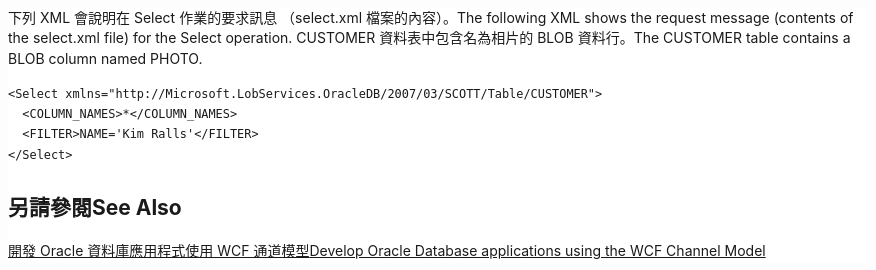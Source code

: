  <span data-ttu-id="be62b-148">下列 XML 會說明在 Select 作業的要求訊息 （select.xml 檔案的內容）。</span><span class="sxs-lookup"><span data-stu-id="be62b-148">The following XML shows the request message (contents of the select.xml file) for the Select operation.</span></span> <span data-ttu-id="be62b-149">CUSTOMER 資料表中包含名為相片的 BLOB 資料行。</span><span class="sxs-lookup"><span data-stu-id="be62b-149">The CUSTOMER table contains a BLOB column named PHOTO.</span></span>  
  
```  
<Select xmlns="http://Microsoft.LobServices.OracleDB/2007/03/SCOTT/Table/CUSTOMER">  
  <COLUMN_NAMES>*</COLUMN_NAMES>  
  <FILTER>NAME='Kim Ralls'</FILTER>  
</Select>  
```  
  
## <a name="see-also"></a><span data-ttu-id="be62b-150">另請參閱</span><span class="sxs-lookup"><span data-stu-id="be62b-150">See Also</span></span>  
 [<span data-ttu-id="be62b-151">開發 Oracle 資料庫應用程式使用 WCF 通道模型</span><span class="sxs-lookup"><span data-stu-id="be62b-151">Develop Oracle Database applications using the WCF Channel Model</span></span>](../../adapters-and-accelerators/adapter-oracle-database/develop-oracle-database-applications-using-the-wcf-channel-model.md)